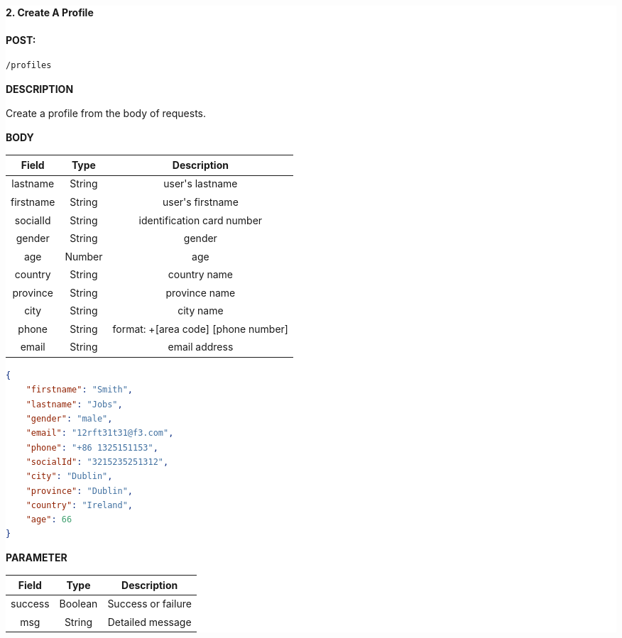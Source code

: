 #### 2. Create A Profile

**POST:**

```
/profiles
```

**DESCRIPTION**

Create a profile from the body of requests.

**BODY**

| Field | Type | Description |
| :-----: | :----: | :-----------: |
| lastname | String | user's lastname |
| firstname | String | user's firstname |
| socialId | String | identification card number |
| gender | String | gender |
| age | Number | age |
| country | String | country name |
| province | String | province name |
| city | String | city name |
| phone | String | format: +[area code] [phone number] |
| email | String | email address |

```json
{
	"firstname": "Smith",
	"lastname": "Jobs",
	"gender": "male",
	"email": "12rft31t31@f3.com",
	"phone": "+86 1325151153",
	"socialId": "3215235251312",
	"city": "Dublin",
	"province": "Dublin",
	"country": "Ireland",
	"age": 66
}
```

**PARAMETER**

|  Field  |  Type   |    Description     |
| :-----: | :-----: | :----------------: |
| success | Boolean | Success or failure |
|   msg   | String  |  Detailed message  |
